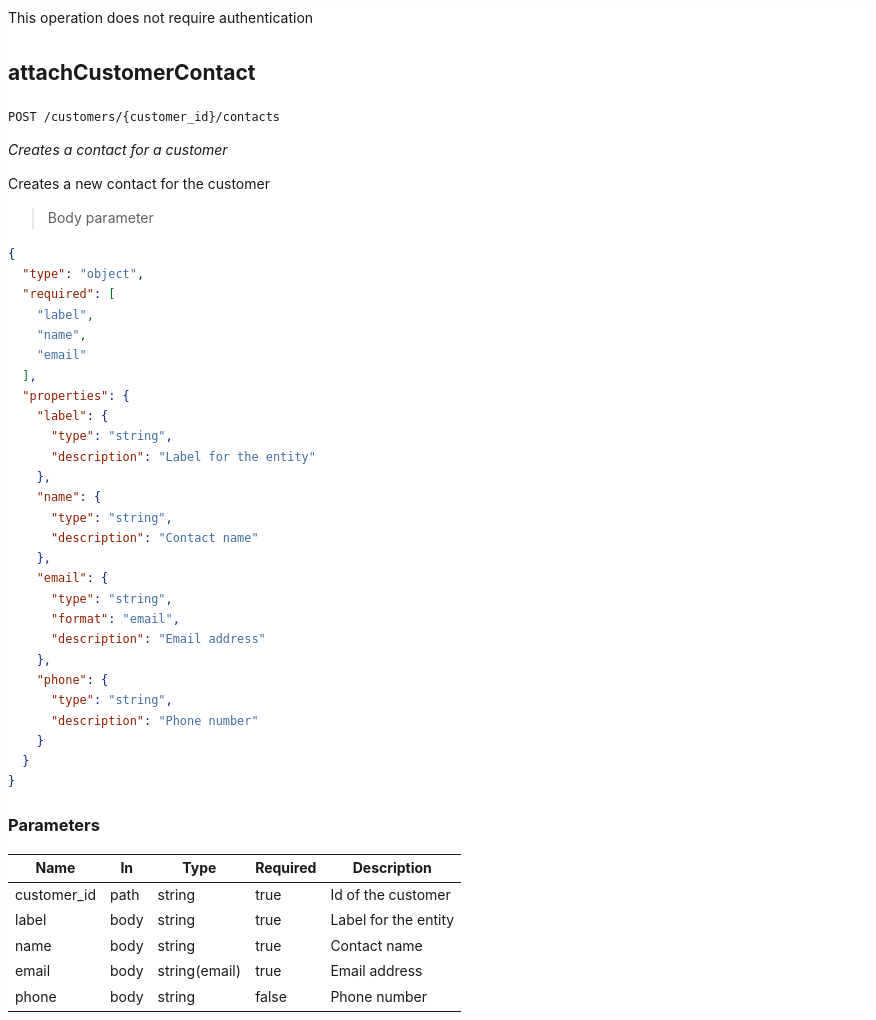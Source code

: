 <aside class="success">
This operation does not require authentication
</aside>

## attachCustomerContact

<a id="opIdattachCustomerContact"></a>

`POST /customers/{customer_id}/contacts`

*Creates a contact for a customer*

Creates a new contact for the customer

> Body parameter

```json
{
  "type": "object",
  "required": [
    "label",
    "name",
    "email"
  ],
  "properties": {
    "label": {
      "type": "string",
      "description": "Label for the entity"
    },
    "name": {
      "type": "string",
      "description": "Contact name"
    },
    "email": {
      "type": "string",
      "format": "email",
      "description": "Email address"
    },
    "phone": {
      "type": "string",
      "description": "Phone number"
    }
  }
}
```

<h3 id="attachcustomercontact-parameters">Parameters</h3>

|Name|In|Type|Required|Description|
|---|---|---|---|---|
|customer_id|path|string|true|Id of the customer|
|label|body|string|true|Label for the entity|
|name|body|string|true|Contact name|
|email|body|string(email)|true|Email address|
|phone|body|string|false|Phone number|
